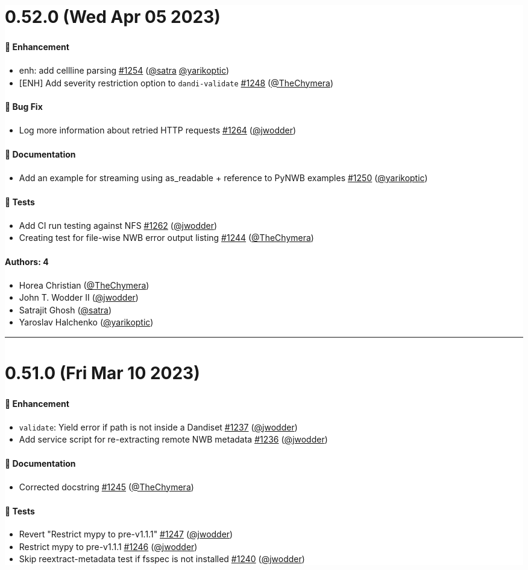 
# 0.52.0 (Wed Apr 05 2023)

#### 🚀 Enhancement

- enh: add cellline parsing [#1254](https://github.com/dandi/dandi-cli/pull/1254) ([@satra](https://github.com/satra) [@yarikoptic](https://github.com/yarikoptic))
- [ENH] Add severity restriction option to `dandi-validate` [#1248](https://github.com/dandi/dandi-cli/pull/1248) ([@TheChymera](https://github.com/TheChymera))

#### 🐛 Bug Fix

- Log more information about retried HTTP requests [#1264](https://github.com/dandi/dandi-cli/pull/1264) ([@jwodder](https://github.com/jwodder))

#### 📝 Documentation

- Add an example for streaming using as_readable + reference to PyNWB examples [#1250](https://github.com/dandi/dandi-cli/pull/1250) ([@yarikoptic](https://github.com/yarikoptic))

#### 🧪 Tests

- Add CI run testing against NFS [#1262](https://github.com/dandi/dandi-cli/pull/1262) ([@jwodder](https://github.com/jwodder))
- Creating test for file-wise NWB error output listing [#1244](https://github.com/dandi/dandi-cli/pull/1244) ([@TheChymera](https://github.com/TheChymera))

#### Authors: 4

- Horea Christian ([@TheChymera](https://github.com/TheChymera))
- John T. Wodder II ([@jwodder](https://github.com/jwodder))
- Satrajit Ghosh ([@satra](https://github.com/satra))
- Yaroslav Halchenko ([@yarikoptic](https://github.com/yarikoptic))

---

# 0.51.0 (Fri Mar 10 2023)

#### 🚀 Enhancement

- `validate`: Yield error if path is not inside a Dandiset [#1237](https://github.com/dandi/dandi-cli/pull/1237) ([@jwodder](https://github.com/jwodder))
- Add service script for re-extracting remote NWB metadata [#1236](https://github.com/dandi/dandi-cli/pull/1236) ([@jwodder](https://github.com/jwodder))

#### 📝 Documentation

- Corrected docstring [#1245](https://github.com/dandi/dandi-cli/pull/1245) ([@TheChymera](https://github.com/TheChymera))

#### 🧪 Tests

- Revert "Restrict mypy to pre-v1.1.1" [#1247](https://github.com/dandi/dandi-cli/pull/1247) ([@jwodder](https://github.com/jwodder))
- Restrict mypy to pre-v1.1.1 [#1246](https://github.com/dandi/dandi-cli/pull/1246) ([@jwodder](https://github.com/jwodder))
- Skip reextract-metadata test if fsspec is not installed [#1240](https://github.com/dandi/dandi-cli/pull/1240) ([@jwodder](https://github.com/jwodder))
